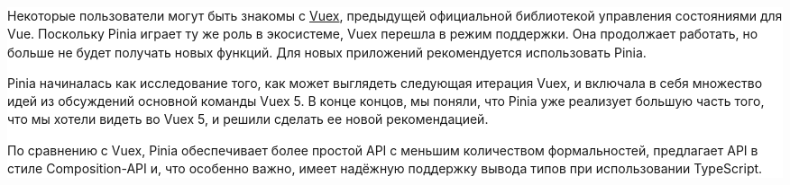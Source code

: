 Некоторые пользователи могут быть знакомы с [Vuex](https://vuex.vuejs.org/), предыдущей официальной библиотекой управления состояниями для Vue. Поскольку Pinia играет ту же роль в экосистеме, Vuex перешла в режим поддержки. Она продолжает работать, но больше не будет получать новых функций. Для новых приложений рекомендуется использовать Pinia.

Pinia начиналась как исследование того, как может выглядеть следующая итерация Vuex, и включала в себя множество идей из обсуждений основной команды Vuex 5. В конце концов, мы поняли, что Pinia уже реализует большую часть того, что мы хотели видеть во Vuex 5, и решили сделать ее новой рекомендацией.

По сравнению с Vuex, Pinia обеспечивает более простой API с меньшим количеством формальностей, предлагает API в стиле Composition-API и, что особенно важно, имеет надёжную поддержку вывода типов при использовании TypeScript.
